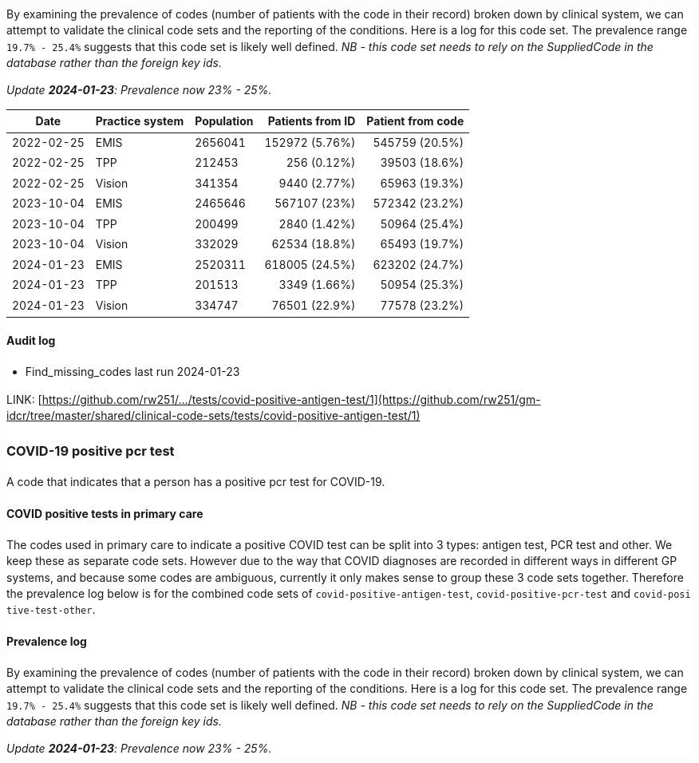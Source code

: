 By examining the prevalence of codes (number of patients with the code in their record) broken down by clinical system, we can attempt to validate the clinical code sets and the reporting of the conditions. Here is a log for this code set. The prevalence range `19.7% - 25.4%` suggests that this code set is likely well defined. _NB - this code set needs to rely on the SuppliedCode in the database rather than the foreign key ids._

_Update **2024-01-23**: Prevalence now 23% - 25%._

| Date       | Practice system | Population | Patients from ID | Patient from code |
| ---------- | --------------- | ---------- | ---------------: | ----------------: |
| 2022-02-25 | EMIS            | 2656041    |   152972 (5.76%) |    545759 (20.5%) |
| 2022-02-25 | TPP             | 212453     |      256 (0.12%) |     39503 (18.6%) |
| 2022-02-25 | Vision          | 341354     |     9440 (2.77%) |     65963 (19.3%) |
| 2023-10-04 | EMIS            | 2465646    |     567107 (23%) |    572342 (23.2%) |
| 2023-10-04 | TPP             | 200499     |     2840 (1.42%) |     50964 (25.4%) |
| 2023-10-04 | Vision          | 332029     |    62534 (18.8%) |     65493 (19.7%) |
| 2024-01-23 | EMIS            | 2520311    |   618005 (24.5%) |    623202 (24.7%) |
| 2024-01-23 | TPP             | 201513     |     3349 (1.66%) |     50954 (25.3%) |
| 2024-01-23 | Vision          | 334747     |    76501 (22.9%) |     77578 (23.2%) |
#### Audit log

- Find_missing_codes last run 2024-01-23

LINK: [https://github.com/rw251/.../tests/covid-positive-antigen-test/1](https://github.com/rw251/gm-idcr/tree/master/shared/clinical-code-sets/tests/covid-positive-antigen-test/1)

### COVID-19 positive pcr test

A code that indicates that a person has a positive pcr test for COVID-19.
#### COVID positive tests in primary care

The codes used in primary care to indicate a positive COVID test can be split into 3 types: antigen test, PCR test and other. We keep these as separate code sets. However due to the way that COVID diagnoses are recorded in different ways in different GP systems, and because some codes are ambiguous, currently it only makes sense to group these 3 code sets together. Therefore the prevalence log below is for the combined code sets of `covid-positive-antigen-test`, `covid-positive-pcr-test` and `covid-positive-test-other`.
#### Prevalence log

By examining the prevalence of codes (number of patients with the code in their record) broken down by clinical system, we can attempt to validate the clinical code sets and the reporting of the conditions. Here is a log for this code set. The prevalence range `19.7% - 25.4%` suggests that this code set is likely well defined. _NB - this code set needs to rely on the SuppliedCode in the database rather than the foreign key ids._

_Update **2024-01-23**: Prevalence now 23% - 25%._
